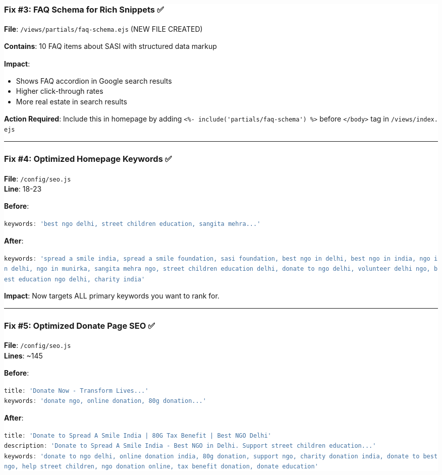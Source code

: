 
### Fix #3: FAQ Schema for Rich Snippets ✅
**File**: `/views/partials/faq-schema.ejs` (NEW FILE CREATED)

**Contains**: 10 FAQ items about SASI with structured data markup

**Impact**:
- Shows FAQ accordion in Google search results
- Higher click-through rates
- More real estate in search results

**Action Required**: Include this in homepage by adding `<%- include('partials/faq-schema') %>` before `</body>` tag in `/views/index.ejs`

---

### Fix #4: Optimized Homepage Keywords ✅
**File**: `/config/seo.js`  
**Line**: 18-23

**Before**:
```javascript
keywords: 'best ngo delhi, street children education, sangita mehra...'
```

**After**:
```javascript
keywords: 'spread a smile india, spread a smile foundation, sasi foundation, best ngo in delhi, best ngo in india, ngo in delhi, ngo in munirka, sangita mehra ngo, street children education delhi, donate to ngo delhi, volunteer delhi ngo, best education ngo delhi, charity india'
```

**Impact**: Now targets ALL primary keywords you want to rank for.

---

### Fix #5: Optimized Donate Page SEO ✅
**File**: `/config/seo.js`  
**Lines**: ~145

**Before**:
```javascript
title: 'Donate Now - Transform Lives...'
keywords: 'donate ngo, online donation, 80g donation...'
```

**After**:
```javascript
title: 'Donate to Spread A Smile India | 80G Tax Benefit | Best NGO Delhi'
description: 'Donate to Spread A Smile India - Best NGO in Delhi. Support street children education...'
keywords: 'donate to ngo delhi, online donation india, 80g donation, support ngo, charity donation india, donate to best ngo, help street children, ngo donation online, tax benefit donation, donate education'
```
